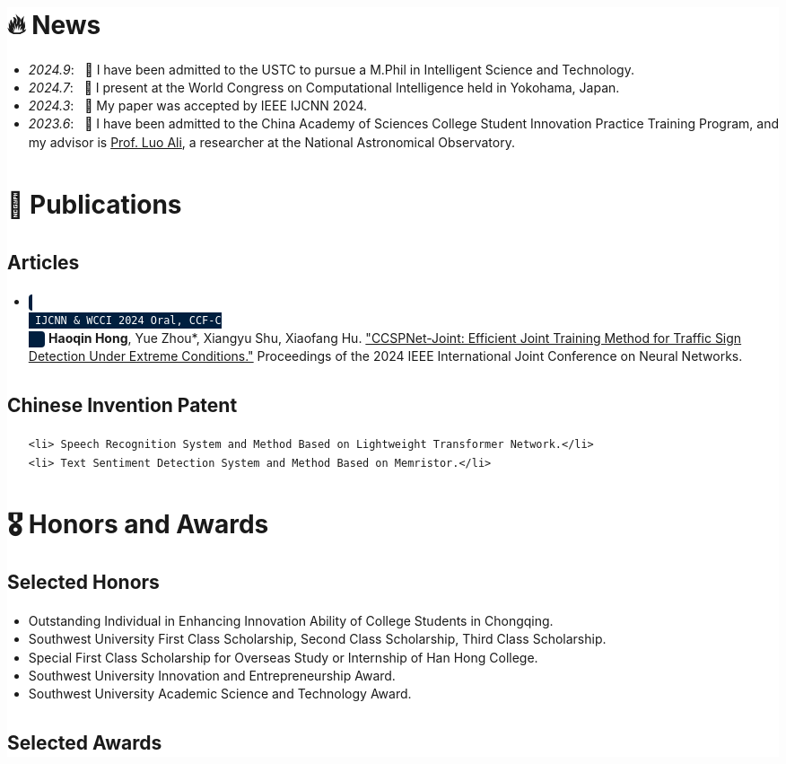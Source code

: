 
# 🔥 News
- *2024.9*: &nbsp; 🎉 I have been admitted to the USTC to pursue a M.Phil in Intelligent Science and Technology.
- *2024.7*: &nbsp; 🎉 I present at the World Congress on Computational Intelligence held in Yokohama, Japan. 
- *2024.3*: &nbsp; 🎉 My paper was accepted by IEEE IJCNN 2024.
- *2023.6*: &nbsp; 🎉 I have been admitted to the China Academy of Sciences College Student Innovation Practice Training Program, and my advisor is [Prof. Luo Ali](https://www.researchgate.net/profile/A-Li-Luo), a researcher at the National Astronomical Observatory.

# 📝 Publications 

## Articles

<ul>
  <li><code class="language-plaintext highlighter-rouge" 
      style="background-color: #001f3f; 
             color: #ffffff; 
             padding: 2px 4px; 
             border-radius: 4px;">
 IJCNN & WCCI 2024 Oral, CCF-C
  </code> <strong>Haoqin Hong</strong>, Yue Zhou*, Xiangyu Shu, Xiaofang Hu. <a href="https://ieeexplore.ieee.org/document/10651346"> "CCSPNet-Joint: Efficient Joint Training Method for Traffic Sign Detection Under Extreme Conditions."</a>  Proceedings of the 2024 IEEE International Joint Conference on Neural Networks. </li>

  </ul>

## Chinese Invention Patent

<ul>

	<li> Speech Recognition System and Method Based on Lightweight Transformer Network.</li> 
	<li> Text Sentiment Detection System and Method Based on Memristor.</li>

</ul>

# 🎖 Honors and Awards

## Selected Honors

- Outstanding Individual in Enhancing Innovation Ability of College Students in Chongqing.
- Southwest University First Class Scholarship, Second Class Scholarship, Third Class Scholarship.
- Special First Class Scholarship for Overseas Study or Internship of Han Hong College.
- Southwest University Innovation and Entrepreneurship Award.
- Southwest University Academic Science and Technology Award.

## Selected Awards
